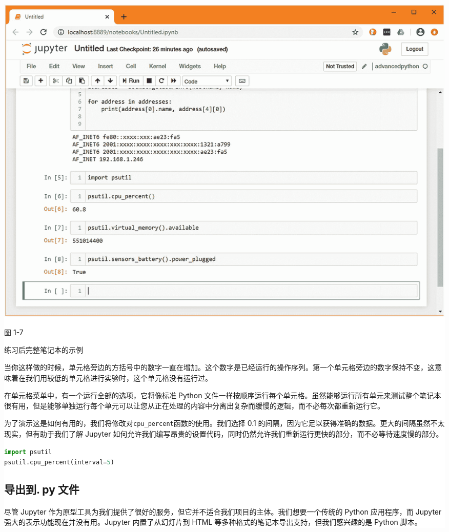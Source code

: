 ![img/481001_1_En_1_Fig7_HTML.jpg](img/481001_1_En_1_Fig7_HTML.jpg)

图 1-7

练习后完整笔记本的示例

当你这样做的时候，单元格旁边的方括号中的数字一直在增加。这个数字是已经运行的操作序列。第一个单元格旁边的数字保持不变，这意味着在我们用较低的单元格进行实验时，这个单元格没有运行过。

在单元格菜单中，有一个运行全部的选项，它将像标准 Python 文件一样按顺序运行每个单元格。虽然能够运行所有单元来测试整个笔记本很有用，但是能够单独运行每个单元可以让您从正在处理的内容中分离出复杂而缓慢的逻辑，而不必每次都重新运行它。

为了演示这是如何有用的，我们将修改对`cpu_percent`函数的使用。我们选择 0.1 的间隔，因为它足以获得准确的数据。更大的间隔虽然不太现实，但有助于我们了解 Jupyter 如何允许我们编写昂贵的设置代码，同时仍然允许我们重新运行更快的部分，而不必等待速度慢的部分。

```py
import psutil
psutil.cpu_percent(interval=5)

```

## 导出到. py 文件

尽管 Jupyter 作为原型工具为我们提供了很好的服务，但它并不适合我们项目的主体。我们想要一个传统的 Python 应用程序，而 Jupyter 强大的表示功能现在并没有用。Jupyter 内置了从幻灯片到 HTML 等多种格式的笔记本导出支持，但我们感兴趣的是 Python 脚本。
